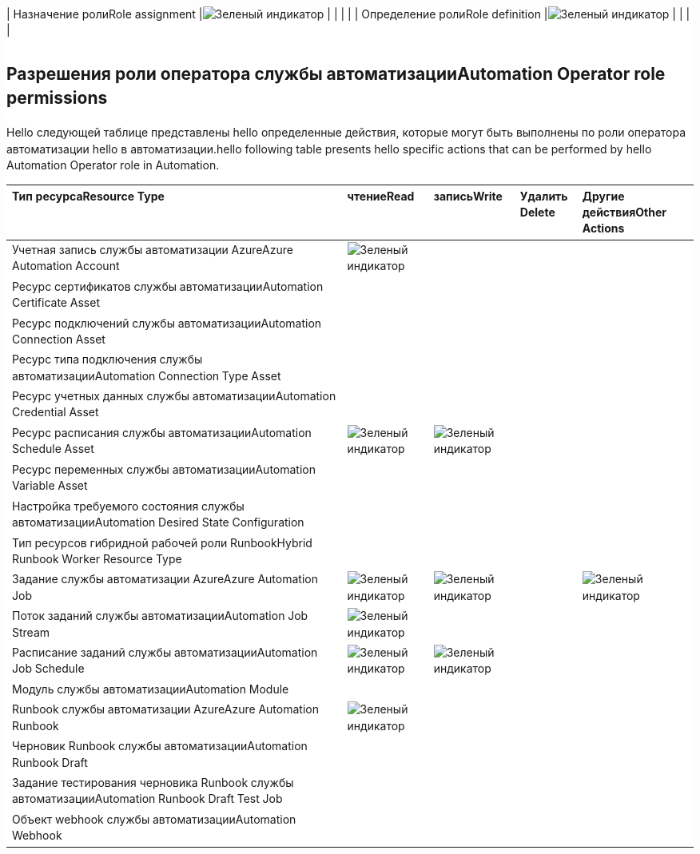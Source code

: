 | <span data-ttu-id="5e831-216">Назначение роли</span><span class="sxs-lookup"><span data-stu-id="5e831-216">Role assignment</span></span> |![Зеленый индикатор](media/automation-role-based-access-control/green-checkmark.png) | | | |
| <span data-ttu-id="5e831-218">Определение роли</span><span class="sxs-lookup"><span data-stu-id="5e831-218">Role definition</span></span> |![Зеленый индикатор](media/automation-role-based-access-control/green-checkmark.png) | | | |

## <a name="automation-operator-role-permissions"></a><span data-ttu-id="5e831-220">Разрешения роли оператора службы автоматизации</span><span class="sxs-lookup"><span data-stu-id="5e831-220">Automation Operator role permissions</span></span>
<span data-ttu-id="5e831-221">Hello следующей таблице представлены hello определенные действия, которые могут быть выполнены по роли оператора автоматизации hello в автоматизации.</span><span class="sxs-lookup"><span data-stu-id="5e831-221">hello following table presents hello specific actions that can be performed by hello Automation Operator role in Automation.</span></span>

| <span data-ttu-id="5e831-222">**Тип ресурса**</span><span class="sxs-lookup"><span data-stu-id="5e831-222">**Resource Type**</span></span> | <span data-ttu-id="5e831-223">**чтение**</span><span class="sxs-lookup"><span data-stu-id="5e831-223">**Read**</span></span> | <span data-ttu-id="5e831-224">**запись**</span><span class="sxs-lookup"><span data-stu-id="5e831-224">**Write**</span></span> | <span data-ttu-id="5e831-225">**Удалить**</span><span class="sxs-lookup"><span data-stu-id="5e831-225">**Delete**</span></span> | <span data-ttu-id="5e831-226">**Другие действия**</span><span class="sxs-lookup"><span data-stu-id="5e831-226">**Other Actions**</span></span> |
|:--- |:--- |:--- |:--- |:--- |
| <span data-ttu-id="5e831-227">Учетная запись службы автоматизации Azure</span><span class="sxs-lookup"><span data-stu-id="5e831-227">Azure Automation Account</span></span> |![Зеленый индикатор](media/automation-role-based-access-control/green-checkmark.png) | | | |
| <span data-ttu-id="5e831-229">Ресурс сертификатов службы автоматизации</span><span class="sxs-lookup"><span data-stu-id="5e831-229">Automation Certificate Asset</span></span> | | | | |
| <span data-ttu-id="5e831-230">Ресурс подключений службы автоматизации</span><span class="sxs-lookup"><span data-stu-id="5e831-230">Automation Connection Asset</span></span> | | | | |
| <span data-ttu-id="5e831-231">Ресурс типа подключения службы автоматизации</span><span class="sxs-lookup"><span data-stu-id="5e831-231">Automation Connection Type Asset</span></span> | | | | |
| <span data-ttu-id="5e831-232">Ресурс учетных данных службы автоматизации</span><span class="sxs-lookup"><span data-stu-id="5e831-232">Automation Credential Asset</span></span> | | | | |
| <span data-ttu-id="5e831-233">Ресурс расписания службы автоматизации</span><span class="sxs-lookup"><span data-stu-id="5e831-233">Automation Schedule Asset</span></span> |![Зеленый индикатор](media/automation-role-based-access-control/green-checkmark.png) |![Зеленый индикатор](media/automation-role-based-access-control/green-checkmark.png) | | |
| <span data-ttu-id="5e831-236">Ресурс переменных службы автоматизации</span><span class="sxs-lookup"><span data-stu-id="5e831-236">Automation Variable Asset</span></span> | | | | |
| <span data-ttu-id="5e831-237">Настройка требуемого состояния службы автоматизации</span><span class="sxs-lookup"><span data-stu-id="5e831-237">Automation Desired State Configuration</span></span> | | | | |
| <span data-ttu-id="5e831-238">Тип ресурсов гибридной рабочей роли Runbook</span><span class="sxs-lookup"><span data-stu-id="5e831-238">Hybrid Runbook Worker Resource Type</span></span> | | | | |
| <span data-ttu-id="5e831-239">Задание службы автоматизации Azure</span><span class="sxs-lookup"><span data-stu-id="5e831-239">Azure Automation Job</span></span> |![Зеленый индикатор](media/automation-role-based-access-control/green-checkmark.png) |![Зеленый индикатор](media/automation-role-based-access-control/green-checkmark.png) | |![Зеленый индикатор](media/automation-role-based-access-control/green-checkmark.png) |
| <span data-ttu-id="5e831-243">Поток заданий службы автоматизации</span><span class="sxs-lookup"><span data-stu-id="5e831-243">Automation Job Stream</span></span> |![Зеленый индикатор](media/automation-role-based-access-control/green-checkmark.png) | | | |
| <span data-ttu-id="5e831-245">Расписание заданий службы автоматизации</span><span class="sxs-lookup"><span data-stu-id="5e831-245">Automation Job Schedule</span></span> |![Зеленый индикатор](media/automation-role-based-access-control/green-checkmark.png) |![Зеленый индикатор](media/automation-role-based-access-control/green-checkmark.png) | | |
| <span data-ttu-id="5e831-248">Модуль службы автоматизации</span><span class="sxs-lookup"><span data-stu-id="5e831-248">Automation Module</span></span> | | | | |
| <span data-ttu-id="5e831-249">Runbook службы автоматизации Azure</span><span class="sxs-lookup"><span data-stu-id="5e831-249">Azure Automation Runbook</span></span> |![Зеленый индикатор](media/automation-role-based-access-control/green-checkmark.png) | | | |
| <span data-ttu-id="5e831-251">Черновик Runbook службы автоматизации</span><span class="sxs-lookup"><span data-stu-id="5e831-251">Automation Runbook Draft</span></span> | | | | |
| <span data-ttu-id="5e831-252">Задание тестирования черновика Runbook службы автоматизации</span><span class="sxs-lookup"><span data-stu-id="5e831-252">Automation Runbook Draft Test Job</span></span> | | | | |
| <span data-ttu-id="5e831-253">Объект webhook службы автоматизации</span><span class="sxs-lookup"><span data-stu-id="5e831-253">Automation Webhook</span></span> | | | | |
